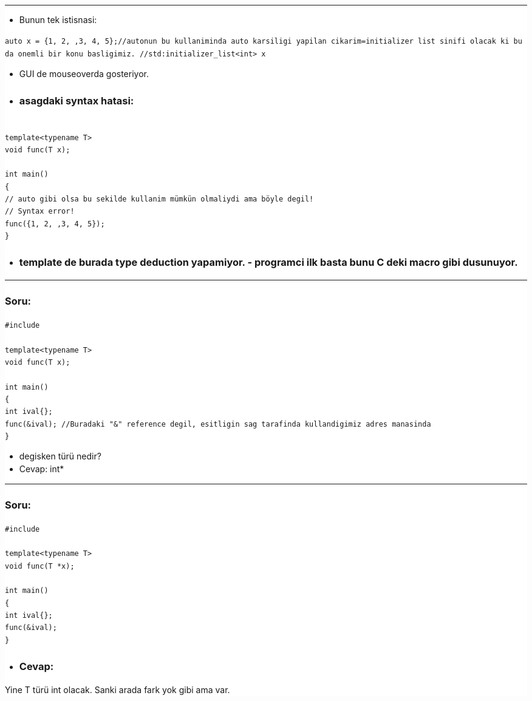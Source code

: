 *****************************************************************************    

- Bunun tek istisnasi:
 ```    
auto x = {1, 2, ,3, 4, 5};//autonun bu kullaniminda auto karsiligi yapilan cikarim=initializer list sinifi olacak ki bu da onemli bir konu basligimiz. //std:initializer_list<int> x
```    
+ GUI de mouseoverda gosteriyor.
    
+ ### asagdaki syntax hatasi:
    
```#include

template<typename T>
void func(T x);

int main()
{
// auto gibi olsa bu sekilde kullanim mümkün olmaliydi ama böyle degil!
// Syntax error!
func({1, 2, ,3, 4, 5});
}
```
+ ### template de burada type deduction yapamiyor. - programci ilk basta bunu C deki macro gibi dusunuyor. 

*****************************************************************************

### Soru:
```
#include

template<typename T>
void func(T x);

int main()
{
int ival{};
func(&ival); //Buradaki "&" reference degil, esitligin sag tarafinda kullandigimiz adres manasinda
}
```
+ degisken türü nedir?
+ Cevap: int*

*****************************************************************************

### Soru:
```
#include

template<typename T>
void func(T *x);

int main()
{
int ival{};
func(&ival);
}
```
+ ### Cevap:
Yine T türü int olacak. Sanki arada fark yok gibi ama var.
